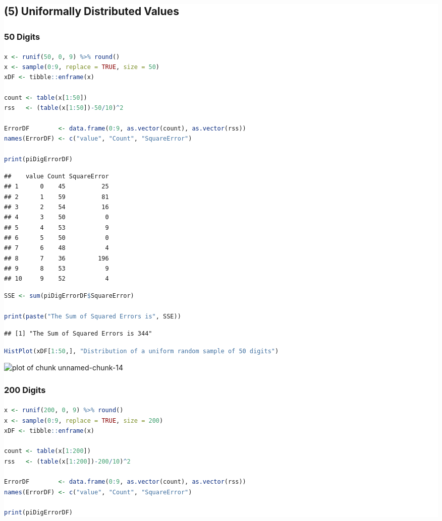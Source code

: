 
## (5) Uniformally Distributed Values

### 50 Digits


```r
x <- runif(50, 0, 9) %>% round()
x <- sample(0:9, replace = TRUE, size = 50)
xDF <- tibble::enframe(x)

count <- table(x[1:50])
rss   <- (table(x[1:50])-50/10)^2

ErrorDF        <- data.frame(0:9, as.vector(count), as.vector(rss))
names(ErrorDF) <- c("value", "Count", "SquareError")

print(piDigErrorDF)
```

```
##    value Count SquareError
## 1      0    45          25
## 2      1    59          81
## 3      2    54          16
## 4      3    50           0
## 5      4    53           9
## 6      5    50           0
## 7      6    48           4
## 8      7    36         196
## 9      8    53           9
## 10     9    52           4
```

```r
SSE <- sum(piDigErrorDF$SquareError)

print(paste("The Sum of Squared Errors is", SSE))
```

```
## [1] "The Sum of Squared Errors is 344"
```

```r
HistPlot(xDF[1:50,], "Distribution of a uniform random sample of 50 digits")
```

![plot of chunk unnamed-chunk-14](figure/unnamed-chunk-14-1.png)

### 200 Digits



```r
x <- runif(200, 0, 9) %>% round()
x <- sample(0:9, replace = TRUE, size = 200)
xDF <- tibble::enframe(x)

count <- table(x[1:200])
rss   <- (table(x[1:200])-200/10)^2

ErrorDF        <- data.frame(0:9, as.vector(count), as.vector(rss))
names(ErrorDF) <- c("value", "Count", "SquareError")

print(piDigErrorDF)
```
